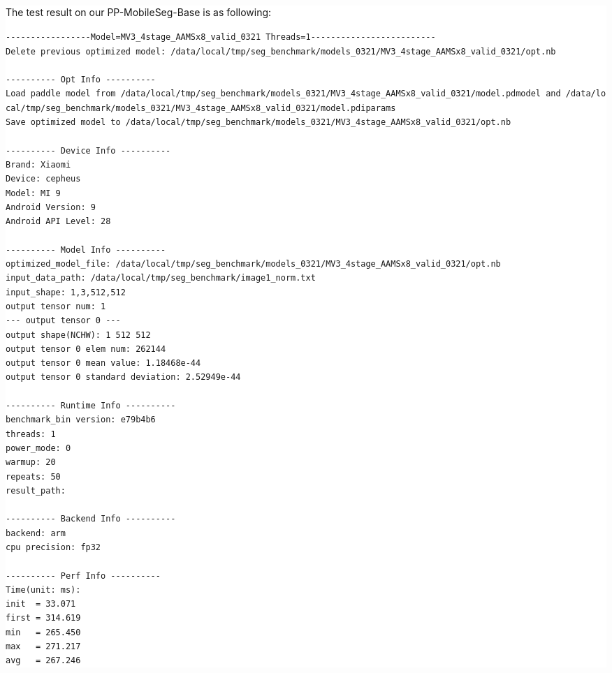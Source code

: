 The test result on our PP-MobileSeg-Base is as following:
```markdown
-----------------Model=MV3_4stage_AAMSx8_valid_0321 Threads=1-------------------------
Delete previous optimized model: /data/local/tmp/seg_benchmark/models_0321/MV3_4stage_AAMSx8_valid_0321/opt.nb

---------- Opt Info ----------
Load paddle model from /data/local/tmp/seg_benchmark/models_0321/MV3_4stage_AAMSx8_valid_0321/model.pdmodel and /data/local/tmp/seg_benchmark/models_0321/MV3_4stage_AAMSx8_valid_0321/model.pdiparams
Save optimized model to /data/local/tmp/seg_benchmark/models_0321/MV3_4stage_AAMSx8_valid_0321/opt.nb

---------- Device Info ----------
Brand: Xiaomi
Device: cepheus
Model: MI 9
Android Version: 9
Android API Level: 28

---------- Model Info ----------
optimized_model_file: /data/local/tmp/seg_benchmark/models_0321/MV3_4stage_AAMSx8_valid_0321/opt.nb
input_data_path: /data/local/tmp/seg_benchmark/image1_norm.txt
input_shape: 1,3,512,512
output tensor num: 1
--- output tensor 0 ---
output shape(NCHW): 1 512 512
output tensor 0 elem num: 262144
output tensor 0 mean value: 1.18468e-44
output tensor 0 standard deviation: 2.52949e-44

---------- Runtime Info ----------
benchmark_bin version: e79b4b6
threads: 1
power_mode: 0
warmup: 20
repeats: 50
result_path:

---------- Backend Info ----------
backend: arm
cpu precision: fp32

---------- Perf Info ----------
Time(unit: ms):
init  = 33.071  
first = 314.619  
min   = 265.450  
max   = 271.217  
avg   = 267.246  
```
